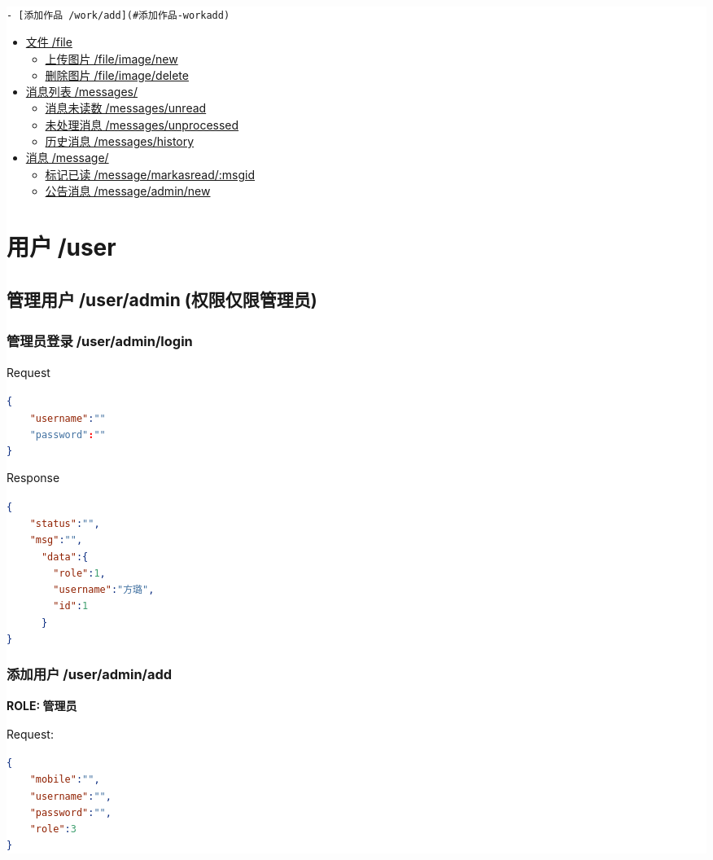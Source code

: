     - [添加作品 /work/add](#添加作品-workadd)
- [文件 /file](#文件-file)
    - [上传图片 /file/image/new](#上传图片-fileimagenew)
    - [删除图片 /file/image/delete](#删除图片-fileimagedelete)
- [消息列表 /messages/](#消息列表-messages)
    - [消息未读数 /messages/unread](#消息未读数-messagesunread)
    - [未处理消息 /messages/unprocessed](#未处理消息-messagesunprocessed)
    - [历史消息 /messages/history](#历史消息-messageshistory)
- [消息 /message/](#消息-message)
    - [标记已读 /message/markasread/:msgid](#标记已读-messagemarkasreadmsgid)
    - [公告消息 /message/admin/new](#公告消息-messageadminnew)




# 用户 /user

## 管理用户 /user/admin (权限仅限管理员)

### 管理员登录 /user/admin/login


Request
```json
{
    "username":""
    "password":""
}
```

Response

```json
{
    "status":"",
    "msg":"",
      "data":{
        "role":1,
        "username":"方璐",
        "id":1
      }
}
```


### 添加用户 /user/admin/add

**ROLE: 管理员**

Request:
```json
{
    "mobile":"",
    "username":"",
    "password":"",
    "role":3
}
```
